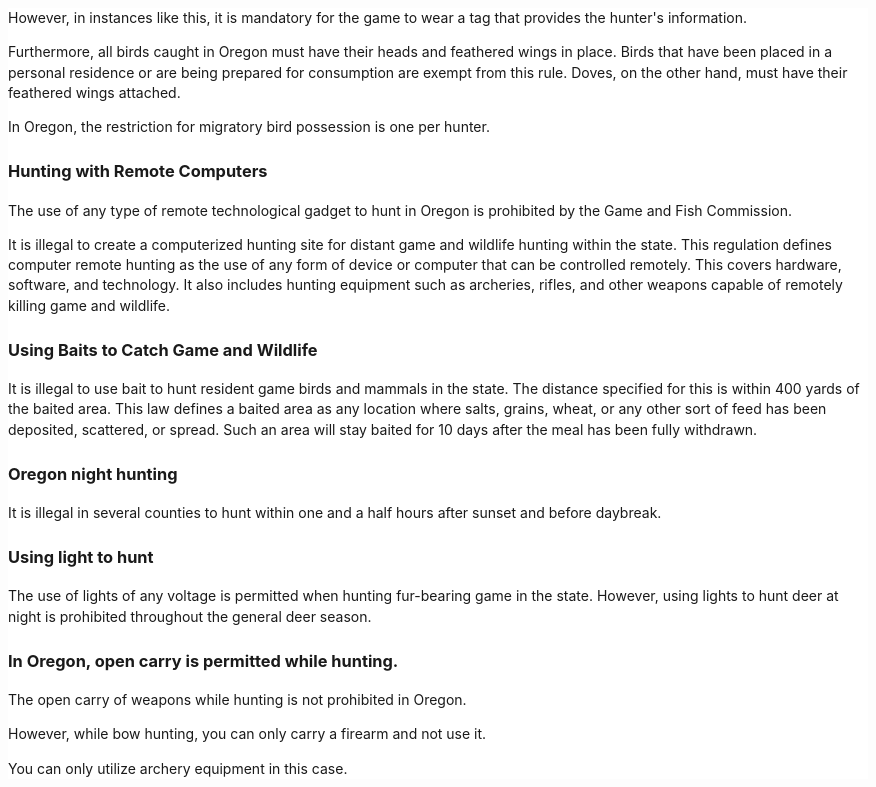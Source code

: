 
However, in instances like this, it is mandatory for the game to wear a tag that provides the hunter's information.


Furthermore, all birds caught in Oregon must have their heads and feathered wings in place. Birds that have been placed in a personal residence or are being prepared for consumption are exempt from this rule. Doves, on the other hand, must have their feathered wings attached.


In Oregon, the restriction for migratory bird possession is one per hunter.


### Hunting with Remote Computers


The use of any type of remote technological gadget to hunt in Oregon is prohibited by the Game and Fish Commission.


It is illegal to create a computerized hunting site for distant game and wildlife hunting within the state. This regulation defines computer remote hunting as the use of any form of device or computer that can be controlled remotely. This covers hardware, software, and technology. It also includes hunting equipment such as archeries, rifles, and other weapons capable of remotely killing game and wildlife.


### Using Baits to Catch Game and Wildlife


It is illegal to use bait to hunt resident game birds and mammals in the state. The distance specified for this is within 400 yards of the baited area. This law defines a baited area as any location where salts, grains, wheat, or any other sort of feed has been deposited, scattered, or spread. Such an area will stay baited for 10 days after the meal has been fully withdrawn.


### Oregon night hunting


It is illegal in several counties to hunt within one and a half hours after sunset and before daybreak.


### Using light to hunt


The use of lights of any voltage is permitted when hunting fur-bearing game in the state. However, using lights to hunt deer at night is prohibited throughout the general deer season.


### In Oregon, open carry is permitted while hunting.


The open carry of weapons while hunting is not prohibited in Oregon.


However, while bow hunting, you can only carry a firearm and not use it.


You can only utilize archery equipment in this case.


